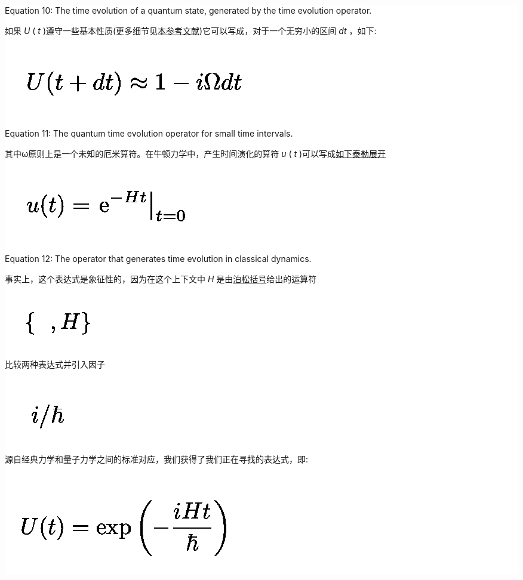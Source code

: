 Equation 10: The time evolution of a quantum state, generated by the time evolution operator.

如果 *U* ( *t* )遵守一些基本性质(更多细节见[本参考文献](https://www.amazon.com/Modern-Quantum-Mechanics-Revised-Sakurai/dp/0201539292/ref=asap_bc?ie=UTF8))它可以写成，对于一个无穷小的区间 *dt* ，如下:

![](img/3994e733ff73d982a87f0d201d886afe.png)

Equation 11: The quantum time evolution operator for small time intervals.

其中ω原则上是一个未知的厄米算符。在牛顿力学中，产生时间演化的算符 *u* ( *t* )可以写成[如下泰勒展开](https://www.amazon.com/Classical-Mechanics-3rd-Herbert-Goldstein/dp/0201657023)

![](img/fcf482cdef156df4d1f777846b24cf79.png)

Equation 12: The operator that generates time evolution in classical dynamics.

事实上，这个表达式是象征性的，因为在这个上下文中 *H* 是由[泊松括号](https://en.wikipedia.org/wiki/Poisson_bracket)给出的运算符

![](img/791db2f3bb7a105e1fdc7266ba3fcd25.png)

比较两种表达式并引入因子

![](img/ffa6d99f73d69d50643f7e28c812e0cc.png)

源自经典力学和量子力学之间的标准对应，我们获得了我们正在寻找的表达式，即:

![](img/0a5724824544332de583fb4e5c81ccb0.png)
